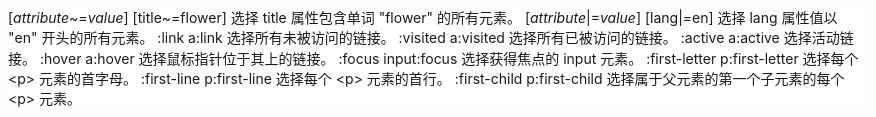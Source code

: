<tr>
<td>[<i>attribute</i>~=<i>value</i>]</td>
<td>[title~=flower]</td>
<td>选择 title 属性包含单词 &quot;flower&quot; 的所有元素。</td>
</tr>

<tr>
<td>[<i>attribute</i>|=<i>value</i>]</td>
<td>[lang|=en]</td>
<td>选择 lang 属性值以 &quot;en&quot; 开头的所有元素。</td>
</tr>

<tr>
<td>:link</td>
<td>a:link</td>
<td>选择所有未被访问的链接。</td>
</tr>

<tr>
<td>:visited</td>
<td>a:visited</td>
<td>选择所有已被访问的链接。</td>
</tr>

<tr>
<td>:active</td>
<td>a:active</td>
<td>选择活动链接。</td>
</tr>

<tr>
<td>:hover</td>
<td>a:hover</td>
<td>选择鼠标指针位于其上的链接。</td>
</tr>

<tr>
<td>:focus</td>
<td>input:focus</td>
<td>选择获得焦点的 input 元素。</td>
</tr>

<tr>
<td>:first-letter</td>
<td>p:first-letter</td>
<td>选择每个 &lt;p&gt; 元素的首字母。</td>
</tr>

<tr>
<td>:first-line</td>
<td>p:first-line</td>
<td>选择每个 &lt;p&gt; 元素的首行。</td>
</tr>

<tr>
<td>:first-child</td>
<td>p:first-child</td>
<td>选择属于父元素的第一个子元素的每个 &lt;p&gt; 元素。</td>
</tr>
